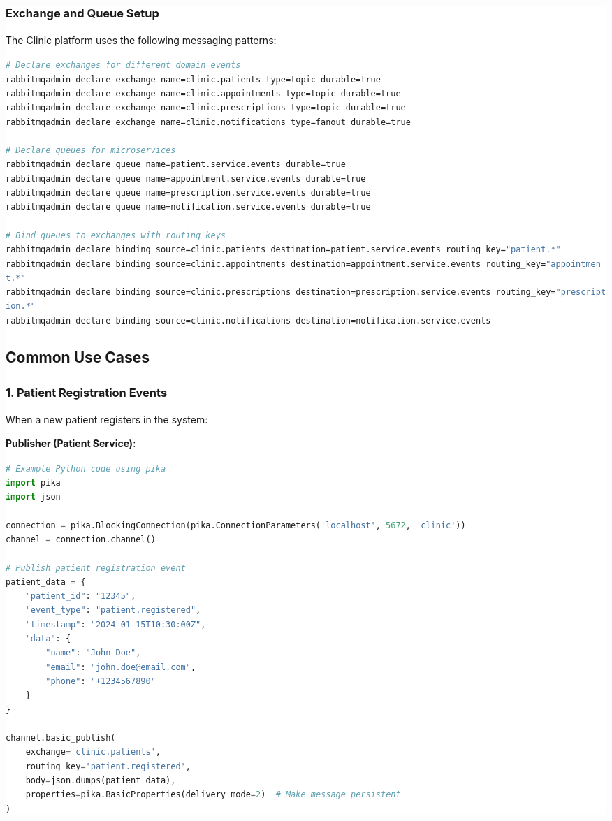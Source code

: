 ### Exchange and Queue Setup

The Clinic platform uses the following messaging patterns:

```bash
# Declare exchanges for different domain events
rabbitmqadmin declare exchange name=clinic.patients type=topic durable=true
rabbitmqadmin declare exchange name=clinic.appointments type=topic durable=true
rabbitmqadmin declare exchange name=clinic.prescriptions type=topic durable=true
rabbitmqadmin declare exchange name=clinic.notifications type=fanout durable=true

# Declare queues for microservices
rabbitmqadmin declare queue name=patient.service.events durable=true
rabbitmqadmin declare queue name=appointment.service.events durable=true
rabbitmqadmin declare queue name=prescription.service.events durable=true
rabbitmqadmin declare queue name=notification.service.events durable=true

# Bind queues to exchanges with routing keys
rabbitmqadmin declare binding source=clinic.patients destination=patient.service.events routing_key="patient.*"
rabbitmqadmin declare binding source=clinic.appointments destination=appointment.service.events routing_key="appointment.*"
rabbitmqadmin declare binding source=clinic.prescriptions destination=prescription.service.events routing_key="prescription.*"
rabbitmqadmin declare binding source=clinic.notifications destination=notification.service.events
```

## Common Use Cases

### 1. Patient Registration Events

When a new patient registers in the system:

**Publisher (Patient Service)**:
```python
# Example Python code using pika
import pika
import json

connection = pika.BlockingConnection(pika.ConnectionParameters('localhost', 5672, 'clinic'))
channel = connection.channel()

# Publish patient registration event
patient_data = {
    "patient_id": "12345",
    "event_type": "patient.registered",
    "timestamp": "2024-01-15T10:30:00Z",
    "data": {
        "name": "John Doe",
        "email": "john.doe@email.com",
        "phone": "+1234567890"
    }
}

channel.basic_publish(
    exchange='clinic.patients',
    routing_key='patient.registered',
    body=json.dumps(patient_data),
    properties=pika.BasicProperties(delivery_mode=2)  # Make message persistent
)
```
